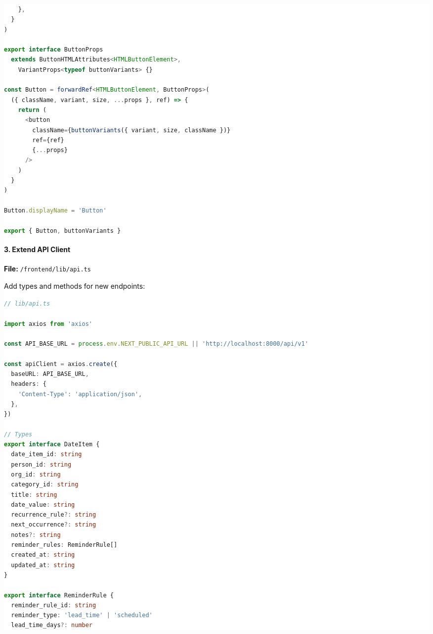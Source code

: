 ```typescript
    },
  }
)

export interface ButtonProps
  extends ButtonHTMLAttributes<HTMLButtonElement>,
    VariantProps<typeof buttonVariants> {}

const Button = forwardRef<HTMLButtonElement, ButtonProps>(
  ({ className, variant, size, ...props }, ref) => {
    return (
      <button
        className={buttonVariants({ variant, size, className })}
        ref={ref}
        {...props}
      />
    )
  }
)

Button.displayName = 'Button'

export { Button, buttonVariants }
```

#### 3. Extend API Client

**File:** `/frontend/lib/api.ts`

Add types and methods for new endpoints:

```typescript
// lib/api.ts

import axios from 'axios'

const API_BASE_URL = process.env.NEXT_PUBLIC_API_URL || 'http://localhost:8000/api/v1'

const apiClient = axios.create({
  baseURL: API_BASE_URL,
  headers: {
    'Content-Type': 'application/json',
  },
})

// Types
export interface DateItem {
  date_item_id: string
  person_id: string
  org_id: string
  category_id: string
  title: string
  date_value: string
  recurrence_rule?: string
  next_occurrence?: string
  notes?: string
  reminder_rules: ReminderRule[]
  created_at: string
  updated_at: string
}

export interface ReminderRule {
  reminder_rule_id: string
  reminder_type: 'lead_time' | 'scheduled'
  lead_time_days?: number
```